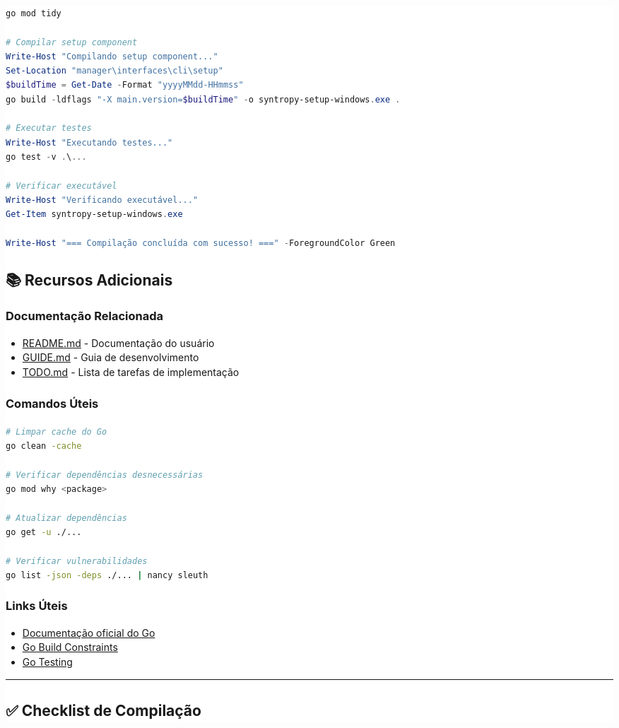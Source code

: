 ```powershell
go mod tidy

# Compilar setup component
Write-Host "Compilando setup component..."
Set-Location "manager\interfaces\cli\setup"
$buildTime = Get-Date -Format "yyyyMMdd-HHmmss"
go build -ldflags "-X main.version=$buildTime" -o syntropy-setup-windows.exe .

# Executar testes
Write-Host "Executando testes..."
go test -v .\...

# Verificar executável
Write-Host "Verificando executável..."
Get-Item syntropy-setup-windows.exe

Write-Host "=== Compilação concluída com sucesso! ===" -ForegroundColor Green
```

## 📚 Recursos Adicionais

### Documentação Relacionada
- [README.md](./README.md) - Documentação do usuário
- [GUIDE.md](./GUIDE.md) - Guia de desenvolvimento
- [TODO.md](./TODO.md) - Lista de tarefas de implementação

### Comandos Úteis
```bash
# Limpar cache do Go
go clean -cache

# Verificar dependências desnecessárias
go mod why <package>

# Atualizar dependências
go get -u ./...

# Verificar vulnerabilidades
go list -json -deps ./... | nancy sleuth
```

### Links Úteis
- [Documentação oficial do Go](https://golang.org/doc/)
- [Go Build Constraints](https://pkg.go.dev/go/build#hdr-Build_Constraints)
- [Go Testing](https://golang.org/pkg/testing/)

---

## ✅ Checklist de Compilação
